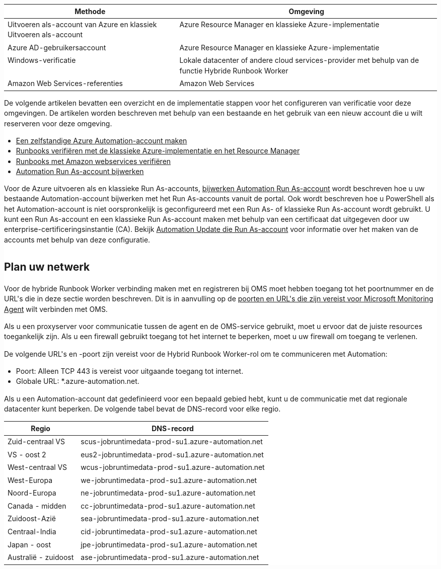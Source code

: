 | Methode | Omgeving 
| --- | --- | 
| Uitvoeren als-account van Azure en klassiek Uitvoeren als-account |Azure Resource Manager en klassieke Azure-implementatie |  
| Azure AD-gebruikersaccount |Azure Resource Manager en klassieke Azure-implementatie |  
| Windows-verificatie |Lokale datacenter of andere cloud services-provider met behulp van de functie Hybride Runbook Worker |  
| Amazon Web Services-referenties |Amazon Web Services |  

De volgende artikelen bevatten een overzicht en de implementatie stappen voor het configureren van verificatie voor deze omgevingen. De artikelen worden beschreven met behulp van een bestaande en het gebruik van een nieuw account die u wilt reserveren voor deze omgeving. 
* [Een zelfstandige Azure Automation-account maken](automation-create-standalone-account.md)
* [Runbooks verifiëren met de klassieke Azure-implementatie en het Resource Manager](automation-create-aduser-account.md)
* [Runbooks met Amazon webservices verifiëren](automation-config-aws-account.md)
* [Automation Run As-account bijwerken](automation-create-runas-account.md)

Voor de Azure uitvoeren als en klassieke Run As-accounts, [bijwerken Automation Run As-account](automation-create-runas-account.md) wordt beschreven hoe u uw bestaande Automation-account bijwerken met het Run As-accounts vanuit de portal. Ook wordt beschreven hoe u PowerShell als het Automation-account is niet oorspronkelijk is geconfigureerd met een Run As- of klassieke Run As-account wordt gebruikt. U kunt een Run As-account en een klassieke Run As-account maken met behulp van een certificaat dat uitgegeven door uw enterprise-certificeringsinstantie (CA). Bekijk [Automation Update die Run As-account](automation-create-runas-account.md) voor informatie over het maken van de accounts met behulp van deze configuratie.     
 
## <a name="network-planning"></a>Plan uw netwerk
Voor de hybride Runbook Worker verbinding maken met en registreren bij OMS moet hebben toegang tot het poortnummer en de URL's die in deze sectie worden beschreven. Dit is in aanvulling op de [poorten en URL's die zijn vereist voor Microsoft Monitoring Agent](../log-analytics/log-analytics-windows-agent.md) wilt verbinden met OMS. 

Als u een proxyserver voor communicatie tussen de agent en de OMS-service gebruikt, moet u ervoor dat de juiste resources toegankelijk zijn. Als u een firewall gebruikt toegang tot het internet te beperken, moet u uw firewall om toegang te verlenen.

De volgende URL's en -poort zijn vereist voor de Hybrid Runbook Worker-rol om te communiceren met Automation:

* Poort: Alleen TCP 443 is vereist voor uitgaande toegang tot internet.
* Globale URL: *.azure-automation.net.

Als u een Automation-account dat gedefinieerd voor een bepaald gebied hebt, kunt u de communicatie met dat regionale datacenter kunt beperken. De volgende tabel bevat de DNS-record voor elke regio.

| **Regio** | **DNS-record** |
| --- | --- |
| Zuid-centraal VS |scus-jobruntimedata-prod-su1.azure-automation.net |
| VS - oost 2 |eus2-jobruntimedata-prod-su1.azure-automation.net |
| West-centraal VS | wcus-jobruntimedata-prod-su1.azure-automation.net |
| West-Europa |we-jobruntimedata-prod-su1.azure-automation.net |
| Noord-Europa |ne-jobruntimedata-prod-su1.azure-automation.net |
| Canada - midden |cc-jobruntimedata-prod-su1.azure-automation.net |
| Zuidoost-Azië |sea-jobruntimedata-prod-su1.azure-automation.net |
| Centraal-India |cid-jobruntimedata-prod-su1.azure-automation.net |
| Japan - oost |jpe-jobruntimedata-prod-su1.azure-automation.net |
| Australië - zuidoost |ase-jobruntimedata-prod-su1.azure-automation.net |